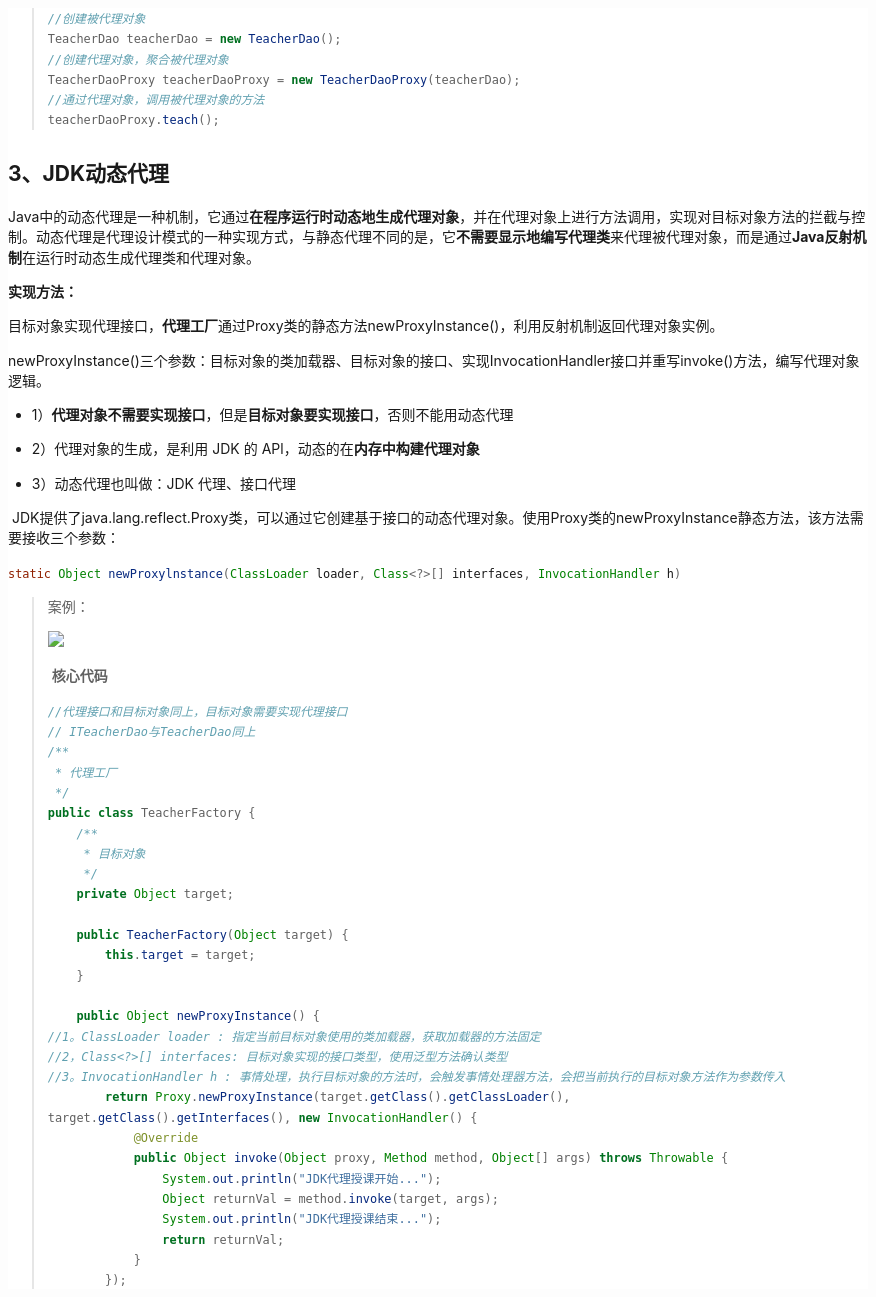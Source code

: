 > ```java
> //创建被代理对象
> TeacherDao teacherDao = new TeacherDao();
> //创建代理对象，聚合被代理对象
> TeacherDaoProxy teacherDaoProxy = new TeacherDaoProxy(teacherDao);
> //通过代理对象，调用被代理对象的方法
> teacherDaoProxy.teach();
> ```

## 3、JDK动态代理

Java中的动态代理是一种机制，它通过**在程序运行时动态地生成代理对象**，并在代理对象上进行方法调用，实现对目标对象方法的拦截与控制。动态代理是代理设计模式的一种实现方式，与静态代理不同的是，它**不需要显示地编写代理类**来代理被代理对象，而是通过**Java反射机制**在运行时动态生成代理类和代理对象。 

**实现方法：**

目标对象实现代理接口，**代理工厂**通过Proxy类的静态方法newProxyInstance()，利用反射机制返回代理对象实例。  

newProxyInstance()三个参数：目标对象的类加载器、目标对象的接口、实现InvocationHandler接口并重写invoke()方法，编写代理对象逻辑。

-   1）**代理对象不需要实现接口**，但是**目标对象要实现接口**，否则不能用动态代理

-   2）代理对象的生成，是利用 JDK 的 APl，动态的在**内存中构建代理对象**

-   3）动态代理也叫做：JDK 代理、接口代理

 JDK提供了java.lang.reflect.Proxy类，可以通过它创建基于接口的动态代理对象。使用Proxy类的newProxyInstance静态方法，该方法需要接收三个参数：

```java
static Object newProxylnstance(ClassLoader loader, Class<?>[] interfaces, InvocationHandler h)
```

> 案例： 
> 
> ![](https://i-blog.csdnimg.cn/blog_migrate/4dee37f924a2ef85edaab1d67ce9a24a.png)
> 
>  **核心代码**
> 
> ```java
> //代理接口和目标对象同上，目标对象需要实现代理接口
> // ITeacherDao与TeacherDao同上
> /**
>  * 代理工厂
>  */
> public class TeacherFactory {
>     /**
>      * 目标对象
>      */
>     private Object target;
> 
>     public TeacherFactory(Object target) {
>         this.target = target;
>     }
> 
>     public Object newProxyInstance() {
> //1。ClassLoader loader : 指定当前目标对象使用的类加载器，获取加载器的方法固定
> //2，Class<?>[] interfaces: 目标对象实现的接口类型，使用泛型方法确认类型
> //3。InvocationHandler h : 事情处理，执行目标对象的方法时，会触发事情处理器方法，会把当前执行的目标对象方法作为参数传入
>         return Proxy.newProxyInstance(target.getClass().getClassLoader(), 
> target.getClass().getInterfaces(), new InvocationHandler() {
>             @Override
>             public Object invoke(Object proxy, Method method, Object[] args) throws Throwable {
>                 System.out.println("JDK代理授课开始...");
>                 Object returnVal = method.invoke(target, args);
>                 System.out.println("JDK代理授课结束...");
>                 return returnVal;
>             }
>         });